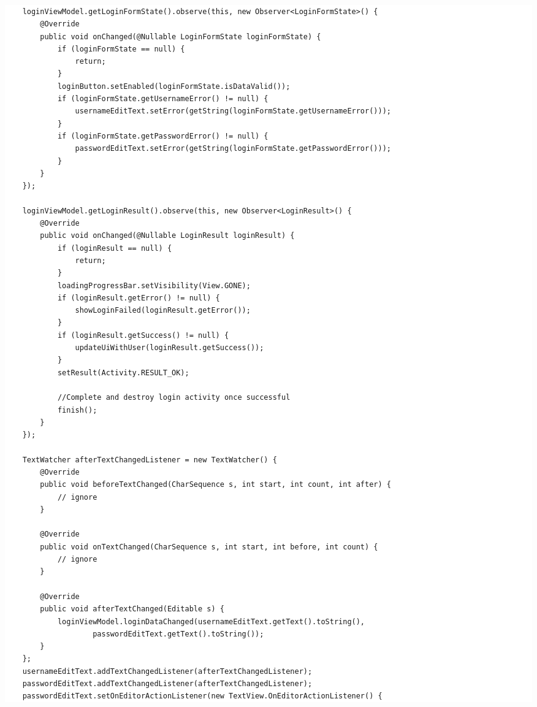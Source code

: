         loginViewModel.getLoginFormState().observe(this, new Observer<LoginFormState>() {
            @Override
            public void onChanged(@Nullable LoginFormState loginFormState) {
                if (loginFormState == null) {
                    return;
                }
                loginButton.setEnabled(loginFormState.isDataValid());
                if (loginFormState.getUsernameError() != null) {
                    usernameEditText.setError(getString(loginFormState.getUsernameError()));
                }
                if (loginFormState.getPasswordError() != null) {
                    passwordEditText.setError(getString(loginFormState.getPasswordError()));
                }
            }
        });

        loginViewModel.getLoginResult().observe(this, new Observer<LoginResult>() {
            @Override
            public void onChanged(@Nullable LoginResult loginResult) {
                if (loginResult == null) {
                    return;
                }
                loadingProgressBar.setVisibility(View.GONE);
                if (loginResult.getError() != null) {
                    showLoginFailed(loginResult.getError());
                }
                if (loginResult.getSuccess() != null) {
                    updateUiWithUser(loginResult.getSuccess());
                }
                setResult(Activity.RESULT_OK);

                //Complete and destroy login activity once successful
                finish();
            }
        });

        TextWatcher afterTextChangedListener = new TextWatcher() {
            @Override
            public void beforeTextChanged(CharSequence s, int start, int count, int after) {
                // ignore
            }

            @Override
            public void onTextChanged(CharSequence s, int start, int before, int count) {
                // ignore
            }

            @Override
            public void afterTextChanged(Editable s) {
                loginViewModel.loginDataChanged(usernameEditText.getText().toString(),
                        passwordEditText.getText().toString());
            }
        };
        usernameEditText.addTextChangedListener(afterTextChangedListener);
        passwordEditText.addTextChangedListener(afterTextChangedListener);
        passwordEditText.setOnEditorActionListener(new TextView.OnEditorActionListener() {
